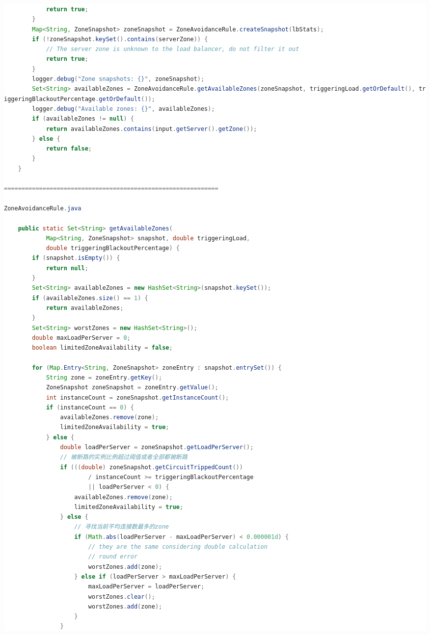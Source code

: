```java
            return true;
        }
        Map<String, ZoneSnapshot> zoneSnapshot = ZoneAvoidanceRule.createSnapshot(lbStats);
        if (!zoneSnapshot.keySet().contains(serverZone)) {
            // The server zone is unknown to the load balancer, do not filter it out 
            return true;
        }
        logger.debug("Zone snapshots: {}", zoneSnapshot);
        Set<String> availableZones = ZoneAvoidanceRule.getAvailableZones(zoneSnapshot, triggeringLoad.getOrDefault(), triggeringBlackoutPercentage.getOrDefault());
        logger.debug("Available zones: {}", availableZones);
        if (availableZones != null) {
            return availableZones.contains(input.getServer().getZone());
        } else {
            return false;
        }
    }    

=============================================================

ZoneAvoidanceRule.java

    public static Set<String> getAvailableZones(
            Map<String, ZoneSnapshot> snapshot, double triggeringLoad,
            double triggeringBlackoutPercentage) {
        if (snapshot.isEmpty()) {
            return null;
        }
        Set<String> availableZones = new HashSet<String>(snapshot.keySet());
        if (availableZones.size() == 1) {
            return availableZones;
        }
        Set<String> worstZones = new HashSet<String>();
        double maxLoadPerServer = 0;
        boolean limitedZoneAvailability = false;

        for (Map.Entry<String, ZoneSnapshot> zoneEntry : snapshot.entrySet()) {
            String zone = zoneEntry.getKey();
            ZoneSnapshot zoneSnapshot = zoneEntry.getValue();
            int instanceCount = zoneSnapshot.getInstanceCount();
            if (instanceCount == 0) {
                availableZones.remove(zone);
                limitedZoneAvailability = true;
            } else {
                double loadPerServer = zoneSnapshot.getLoadPerServer();
                // 被断路的实例比例超过阈值或者全部都被断路
                if (((double) zoneSnapshot.getCircuitTrippedCount())
                        / instanceCount >= triggeringBlackoutPercentage
                        || loadPerServer < 0) {
                    availableZones.remove(zone);
                    limitedZoneAvailability = true;
                } else {
                    // 寻找当前平均连接数最多的zone
                    if (Math.abs(loadPerServer - maxLoadPerServer) < 0.000001d) {
                        // they are the same considering double calculation
                        // round error
                        worstZones.add(zone);
                    } else if (loadPerServer > maxLoadPerServer) {
                        maxLoadPerServer = loadPerServer;
                        worstZones.clear();
                        worstZones.add(zone);
                    }
                }
```